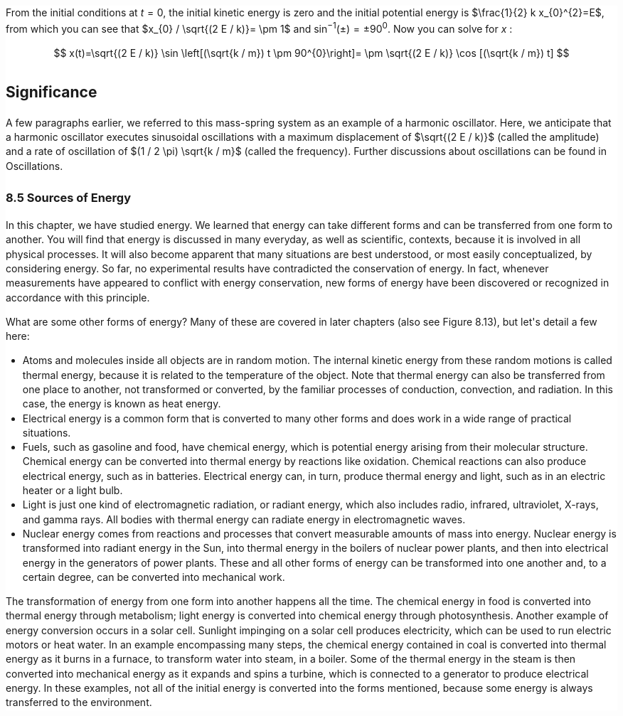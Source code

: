 From the initial conditions at $t=0$, the initial kinetic energy is zero and the initial potential energy is $\frac{1}{2} k x_{0}^{2}=E$, from which you can see that $x_{0} / \sqrt{(2 E / k)}= \pm 1$ and $\sin ^{-1}( \pm)= \pm 90^{0}$. Now you can solve for $x$ :

$$
x(t)=\sqrt{(2 E / k)} \sin \left[(\sqrt{k / m}) t \pm 90^{0}\right]= \pm \sqrt{(2 E / k)} \cos [(\sqrt{k / m}) t]
$$

## Significance

A few paragraphs earlier, we referred to this mass-spring system as an example of a harmonic oscillator. Here, we anticipate that a harmonic oscillator executes sinusoidal oscillations with a maximum displacement of $\sqrt{(2 E / k)}$ (called the amplitude) and a rate of oscillation of $(1 / 2 \pi) \sqrt{k / m}$ (called the frequency). Further discussions about oscillations can be found in Oscillations.

### 8.5 Sources of Energy

In this chapter, we have studied energy. We learned that energy can take different forms and can be transferred from one form to another. You will find that energy is discussed in many everyday, as well as scientific, contexts, because it is involved in all physical processes. It will also become apparent that many situations are best understood, or most easily conceptualized, by considering energy. So far, no experimental results have contradicted the conservation of energy. In fact, whenever measurements have appeared to conflict with energy conservation, new forms of energy have been discovered or recognized in accordance with this principle.

What are some other forms of energy? Many of these are covered in later chapters (also see Figure 8.13), but let's detail a few here:

- Atoms and molecules inside all objects are in random motion. The internal kinetic energy from these random motions is called thermal energy, because it is related to the temperature of the object. Note that thermal energy can also be transferred from one place to another, not transformed or converted, by the familiar processes of conduction, convection, and radiation. In this case, the energy is known as heat energy.
- Electrical energy is a common form that is converted to many other forms and does work in a wide range of practical situations.
- Fuels, such as gasoline and food, have chemical energy, which is potential energy arising from their molecular structure. Chemical energy can be converted into thermal energy by reactions like oxidation. Chemical reactions can also produce electrical energy, such as in batteries. Electrical energy can, in turn, produce thermal energy and light, such as in an electric heater or a light bulb.
- Light is just one kind of electromagnetic radiation, or radiant energy, which also includes radio, infrared, ultraviolet, X-rays, and gamma rays. All bodies with thermal energy can radiate energy in electromagnetic waves.
- Nuclear energy comes from reactions and processes that convert measurable amounts of mass into energy. Nuclear energy is transformed into radiant energy in the Sun, into thermal energy in the boilers of
nuclear power plants, and then into electrical energy in the generators of power plants. These and all other forms of energy can be transformed into one another and, to a certain degree, can be converted into mechanical work.

The transformation of energy from one form into another happens all the time. The chemical energy in food is converted into thermal energy through metabolism; light energy is converted into chemical energy through photosynthesis. Another example of energy conversion occurs in a solar cell. Sunlight impinging on a solar cell produces electricity, which can be used to run electric motors or heat water. In an example encompassing many steps, the chemical energy contained in coal is converted into thermal energy as it burns in a furnace, to transform water into steam, in a boiler. Some of the thermal energy in the steam is then converted into mechanical energy as it expands and spins a turbine, which is connected to a generator to produce electrical energy. In these examples, not all of the initial energy is converted into the forms mentioned, because some energy is always transferred to the environment.
